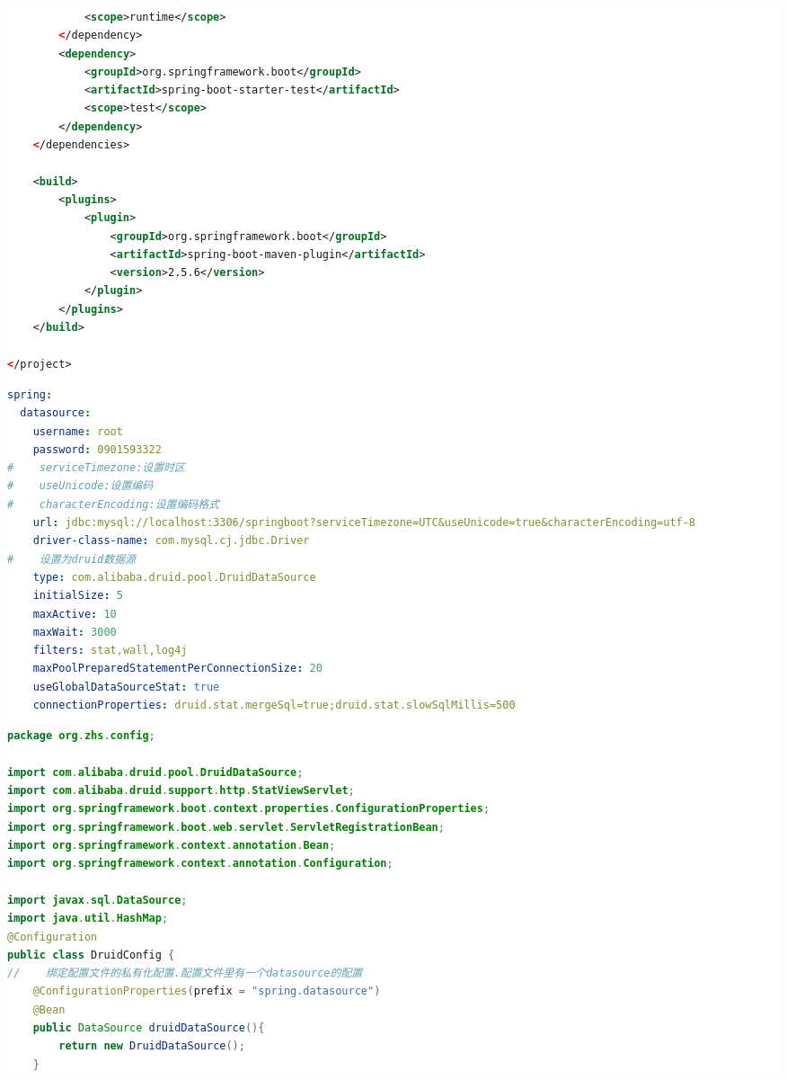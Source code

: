 ```xml
            <scope>runtime</scope>
        </dependency>
        <dependency>
            <groupId>org.springframework.boot</groupId>
            <artifactId>spring-boot-starter-test</artifactId>
            <scope>test</scope>
        </dependency>
    </dependencies>

    <build>
        <plugins>
            <plugin>
                <groupId>org.springframework.boot</groupId>
                <artifactId>spring-boot-maven-plugin</artifactId>
                <version>2.5.6</version>
            </plugin>
        </plugins>
    </build>

</project>
```

```yaml
spring:
  datasource:
    username: root
    password: 0901593322
#    serviceTimezone:设置时区
#    useUnicode:设置编码
#    characterEncoding:设置编码格式
    url: jdbc:mysql://localhost:3306/springboot?serviceTimezone=UTC&useUnicode=true&characterEncoding=utf-8
    driver-class-name: com.mysql.cj.jdbc.Driver
#    设置为druid数据源
    type: com.alibaba.druid.pool.DruidDataSource
    initialSize: 5
    maxActive: 10
    maxWait: 3000
    filters: stat,wall,log4j
    maxPoolPreparedStatementPerConnectionSize: 20
    useGlobalDataSourceStat: true
    connectionProperties: druid.stat.mergeSql=true;druid.stat.slowSqlMillis=500
```

```java
package org.zhs.config;

import com.alibaba.druid.pool.DruidDataSource;
import com.alibaba.druid.support.http.StatViewServlet;
import org.springframework.boot.context.properties.ConfigurationProperties;
import org.springframework.boot.web.servlet.ServletRegistrationBean;
import org.springframework.context.annotation.Bean;
import org.springframework.context.annotation.Configuration;

import javax.sql.DataSource;
import java.util.HashMap;
@Configuration
public class DruidConfig {
//    绑定配置文件的私有化配置.配置文件里有一个datasource的配置
    @ConfigurationProperties(prefix = "spring.datasource")
    @Bean
    public DataSource druidDataSource(){
        return new DruidDataSource();
    }
```